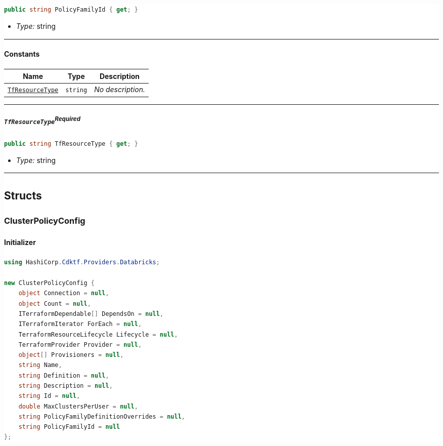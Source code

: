 ```csharp
public string PolicyFamilyId { get; }
```

- *Type:* string

---

#### Constants <a name="Constants" id="Constants"></a>

| **Name** | **Type** | **Description** |
| --- | --- | --- |
| <code><a href="#@cdktf/provider-databricks.clusterPolicy.ClusterPolicy.property.tfResourceType">TfResourceType</a></code> | <code>string</code> | *No description.* |

---

##### `TfResourceType`<sup>Required</sup> <a name="TfResourceType" id="@cdktf/provider-databricks.clusterPolicy.ClusterPolicy.property.tfResourceType"></a>

```csharp
public string TfResourceType { get; }
```

- *Type:* string

---

## Structs <a name="Structs" id="Structs"></a>

### ClusterPolicyConfig <a name="ClusterPolicyConfig" id="@cdktf/provider-databricks.clusterPolicy.ClusterPolicyConfig"></a>

#### Initializer <a name="Initializer" id="@cdktf/provider-databricks.clusterPolicy.ClusterPolicyConfig.Initializer"></a>

```csharp
using HashiCorp.Cdktf.Providers.Databricks;

new ClusterPolicyConfig {
    object Connection = null,
    object Count = null,
    ITerraformDependable[] DependsOn = null,
    ITerraformIterator ForEach = null,
    TerraformResourceLifecycle Lifecycle = null,
    TerraformProvider Provider = null,
    object[] Provisioners = null,
    string Name,
    string Definition = null,
    string Description = null,
    string Id = null,
    double MaxClustersPerUser = null,
    string PolicyFamilyDefinitionOverrides = null,
    string PolicyFamilyId = null
};
```
